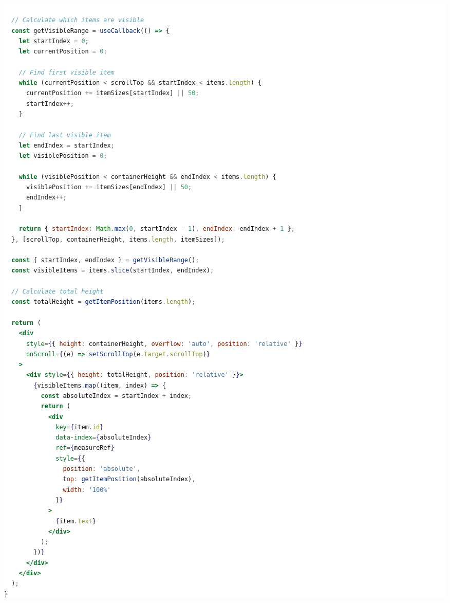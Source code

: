 ```jsx
  
  // Calculate which items are visible
  const getVisibleRange = useCallback(() => {
    let startIndex = 0;
    let currentPosition = 0;
  
    // Find first visible item
    while (currentPosition < scrollTop && startIndex < items.length) {
      currentPosition += itemSizes[startIndex] || 50;
      startIndex++;
    }
  
    // Find last visible item
    let endIndex = startIndex;
    let visiblePosition = 0;
  
    while (visiblePosition < containerHeight && endIndex < items.length) {
      visiblePosition += itemSizes[endIndex] || 50;
      endIndex++;
    }
  
    return { startIndex: Math.max(0, startIndex - 1), endIndex: endIndex + 1 };
  }, [scrollTop, containerHeight, items.length, itemSizes]);
  
  const { startIndex, endIndex } = getVisibleRange();
  const visibleItems = items.slice(startIndex, endIndex);
  
  // Calculate total height
  const totalHeight = getItemPosition(items.length);
  
  return (
    <div
      style={{ height: containerHeight, overflow: 'auto', position: 'relative' }}
      onScroll={(e) => setScrollTop(e.target.scrollTop)}
    >
      <div style={{ height: totalHeight, position: 'relative' }}>
        {visibleItems.map((item, index) => {
          const absoluteIndex = startIndex + index;
          return (
            <div
              key={item.id}
              data-index={absoluteIndex}
              ref={measureRef}
              style={{
                position: 'absolute',
                top: getItemPosition(absoluteIndex),
                width: '100%'
              }}
            >
              {item.text}
            </div>
          );
        })}
      </div>
    </div>
  );
}
```
